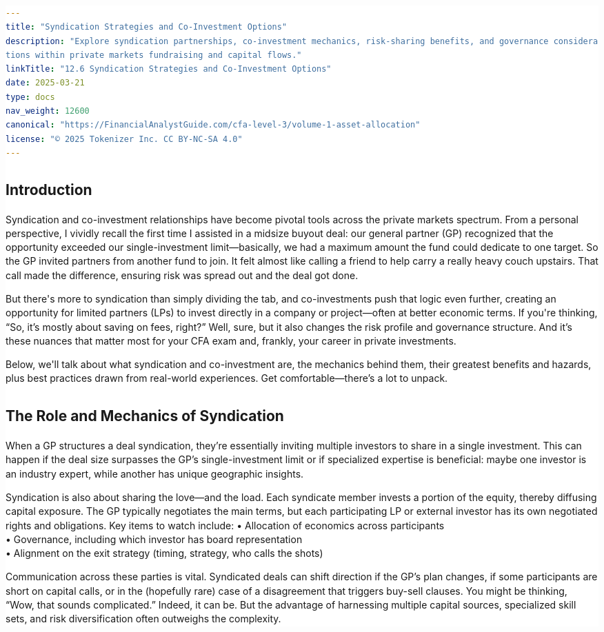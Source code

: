 ```yaml
---
title: "Syndication Strategies and Co-Investment Options"
description: "Explore syndication partnerships, co-investment mechanics, risk-sharing benefits, and governance considerations within private markets fundraising and capital flows."
linkTitle: "12.6 Syndication Strategies and Co-Investment Options"
date: 2025-03-21
type: docs
nav_weight: 12600
canonical: "https://FinancialAnalystGuide.com/cfa-level-3/volume-1-asset-allocation"
license: "© 2025 Tokenizer Inc. CC BY-NC-SA 4.0"
---
```


## Introduction
Syndication and co-investment relationships have become pivotal tools across the private markets spectrum. From a personal perspective, I vividly recall the first time I assisted in a midsize buyout deal: our general partner (GP) recognized that the opportunity exceeded our single-investment limit—basically, we had a maximum amount the fund could dedicate to one target. So the GP invited partners from another fund to join. It felt almost like calling a friend to help carry a really heavy couch upstairs. That call made the difference, ensuring risk was spread out and the deal got done.

But there's more to syndication than simply dividing the tab, and co-investments push that logic even further, creating an opportunity for limited partners (LPs) to invest directly in a company or project—often at better economic terms. If you're thinking, “So, it’s mostly about saving on fees, right?” Well, sure, but it also changes the risk profile and governance structure. And it’s these nuances that matter most for your CFA exam and, frankly, your career in private investments.

Below, we'll talk about what syndication and co-investment are, the mechanics behind them, their greatest benefits and hazards, plus best practices drawn from real-world experiences. Get comfortable—there’s a lot to unpack.

## The Role and Mechanics of Syndication
When a GP structures a deal syndication, they’re essentially inviting multiple investors to share in a single investment. This can happen if the deal size surpasses the GP’s single-investment limit or if specialized expertise is beneficial: maybe one investor is an industry expert, while another has unique geographic insights.

Syndication is also about sharing the love—and the load. Each syndicate member invests a portion of the equity, thereby diffusing capital exposure. The GP typically negotiates the main terms, but each participating LP or external investor has its own negotiated rights and obligations. Key items to watch include:
• Allocation of economics across participants  
• Governance, including which investor has board representation  
• Alignment on the exit strategy (timing, strategy, who calls the shots)

Communication across these parties is vital. Syndicated deals can shift direction if the GP’s plan changes, if some participants are short on capital calls, or in the (hopefully rare) case of a disagreement that triggers buy-sell clauses. You might be thinking, “Wow, that sounds complicated.” Indeed, it can be. But the advantage of harnessing multiple capital sources, specialized skill sets, and risk diversification often outweighs the complexity.
